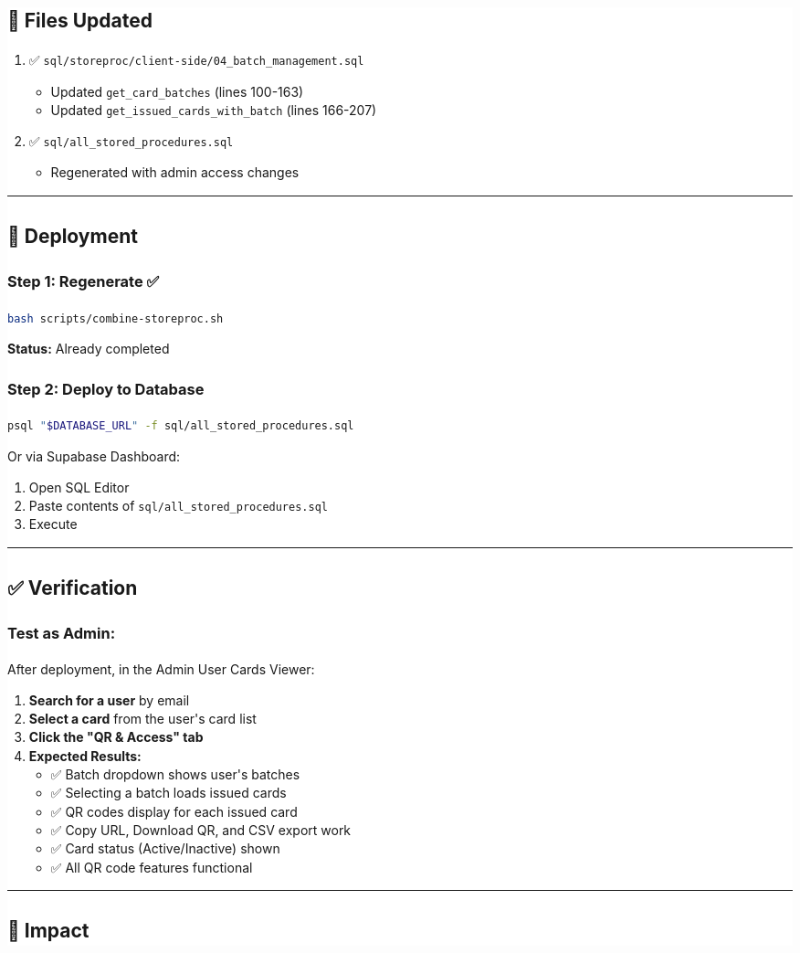
## 📁 **Files Updated**

1. ✅ `sql/storeproc/client-side/04_batch_management.sql`
   - Updated `get_card_batches` (lines 100-163)
   - Updated `get_issued_cards_with_batch` (lines 166-207)

2. ✅ `sql/all_stored_procedures.sql`
   - Regenerated with admin access changes

---

## 🚀 **Deployment**

### **Step 1: Regenerate** ✅
```bash
bash scripts/combine-storeproc.sh
```
**Status:** Already completed

### **Step 2: Deploy to Database**
```bash
psql "$DATABASE_URL" -f sql/all_stored_procedures.sql
```

Or via Supabase Dashboard:
1. Open SQL Editor
2. Paste contents of `sql/all_stored_procedures.sql`
3. Execute

---

## ✅ **Verification**

### **Test as Admin:**

After deployment, in the Admin User Cards Viewer:

1. **Search for a user** by email
2. **Select a card** from the user's card list
3. **Click the "QR & Access" tab**
4. **Expected Results:**
   - ✅ Batch dropdown shows user's batches
   - ✅ Selecting a batch loads issued cards
   - ✅ QR codes display for each issued card
   - ✅ Copy URL, Download QR, and CSV export work
   - ✅ Card status (Active/Inactive) shown
   - ✅ All QR code features functional

---

## 🎯 **Impact**
